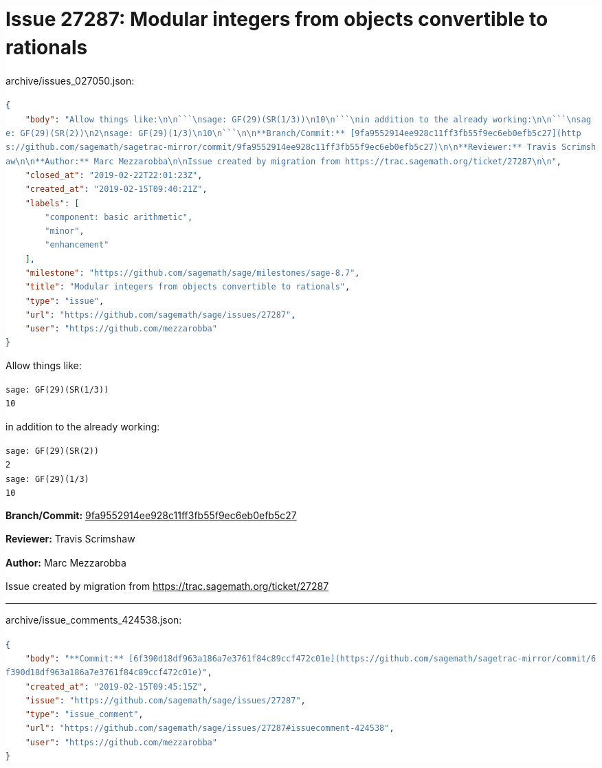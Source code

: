 # Issue 27287: Modular integers from objects convertible to rationals

archive/issues_027050.json:
```json
{
    "body": "Allow things like:\n\n```\nsage: GF(29)(SR(1/3))\n10\n```\nin addition to the already working:\n\n```\nsage: GF(29)(SR(2))\n2\nsage: GF(29)(1/3)\n10\n```\n\n**Branch/Commit:** [9fa9552914ee928c11ff3fb55f9ec6eb0efb5c27](https://github.com/sagemath/sagetrac-mirror/commit/9fa9552914ee928c11ff3fb55f9ec6eb0efb5c27)\n\n**Reviewer:** Travis Scrimshaw\n\n**Author:** Marc Mezzarobba\n\nIssue created by migration from https://trac.sagemath.org/ticket/27287\n\n",
    "closed_at": "2019-02-22T22:01:23Z",
    "created_at": "2019-02-15T09:40:21Z",
    "labels": [
        "component: basic arithmetic",
        "minor",
        "enhancement"
    ],
    "milestone": "https://github.com/sagemath/sage/milestones/sage-8.7",
    "title": "Modular integers from objects convertible to rationals",
    "type": "issue",
    "url": "https://github.com/sagemath/sage/issues/27287",
    "user": "https://github.com/mezzarobba"
}
```
Allow things like:

```
sage: GF(29)(SR(1/3))
10
```
in addition to the already working:

```
sage: GF(29)(SR(2))
2
sage: GF(29)(1/3)
10
```

**Branch/Commit:** [9fa9552914ee928c11ff3fb55f9ec6eb0efb5c27](https://github.com/sagemath/sagetrac-mirror/commit/9fa9552914ee928c11ff3fb55f9ec6eb0efb5c27)

**Reviewer:** Travis Scrimshaw

**Author:** Marc Mezzarobba

Issue created by migration from https://trac.sagemath.org/ticket/27287





---

archive/issue_comments_424538.json:
```json
{
    "body": "**Commit:** [6f390d18df963a186a7e3761f84c89ccf472c01e](https://github.com/sagemath/sagetrac-mirror/commit/6f390d18df963a186a7e3761f84c89ccf472c01e)",
    "created_at": "2019-02-15T09:45:15Z",
    "issue": "https://github.com/sagemath/sage/issues/27287",
    "type": "issue_comment",
    "url": "https://github.com/sagemath/sage/issues/27287#issuecomment-424538",
    "user": "https://github.com/mezzarobba"
}
```
